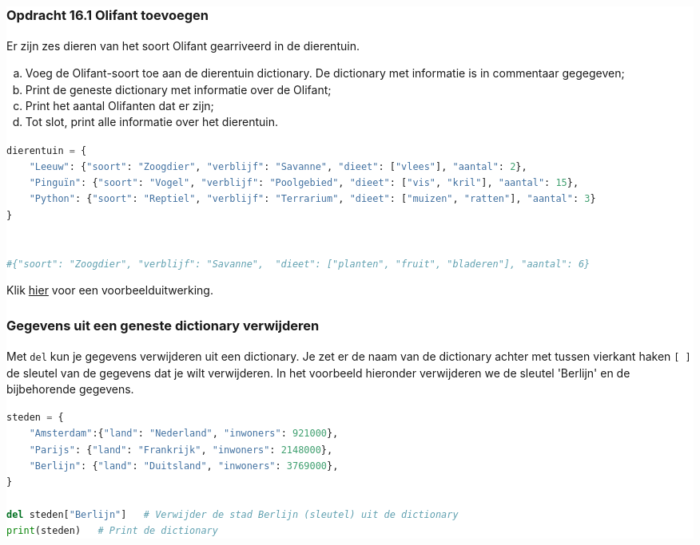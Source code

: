 








### Opdracht 16.1 Olifant toevoegen

<p>Er zijn zes dieren van het soort Olifant gearriveerd in de dierentuin. </p>
<ol type="a">
<li>Voeg de Olifant-soort toe aan de dierentuin dictionary. De dictionary met informatie is in commentaar gegegeven;
<li>Print de geneste dictionary met informatie over de Olifant;
<li>Print het aantal Olifanten dat er zijn;
<li>Tot slot, print alle informatie over het dierentuin.
</ol>

```python
dierentuin = {
    "Leeuw": {"soort": "Zoogdier", "verblijf": "Savanne", "dieet": ["vlees"], "aantal": 2},
    "Pinguïn": {"soort": "Vogel", "verblijf": "Poolgebied", "dieet": ["vis", "kril"], "aantal": 15},
    "Python": {"soort": "Reptiel", "verblijf": "Terrarium", "dieet": ["muizen", "ratten"], "aantal": 3}
}


#{"soort": "Zoogdier", "verblijf": "Savanne",  "dieet": ["planten", "fruit", "bladeren"], "aantal": 6}


```

<p>Klik <a href="https://rweeda.github.io/PythonIA/docs/IA_H15_oplossingen.html#opgave161">hier</a> voor een voorbeelduitwerking.</p>







### Gegevens uit een geneste dictionary verwijderen

<p>Met <code>del</code> kun je gegevens verwijderen uit een dictionary. Je zet er de naam van de dictionary achter met tussen vierkant haken <code>[ ]</code> de sleutel van de gegevens dat je wilt verwijderen. In het voorbeeld hieronder verwijderen we de sleutel 'Berlijn' en de bijbehorende gegevens.</p> 


```python
steden = {
    "Amsterdam":{"land": "Nederland", "inwoners": 921000},
    "Parijs": {"land": "Frankrijk", "inwoners": 2148000},
    "Berlijn": {"land": "Duitsland", "inwoners": 3769000},
}

del steden["Berlijn"]   # Verwijder de stad Berlijn (sleutel) uit de dictionary
print(steden)   # Print de dictionary
```
